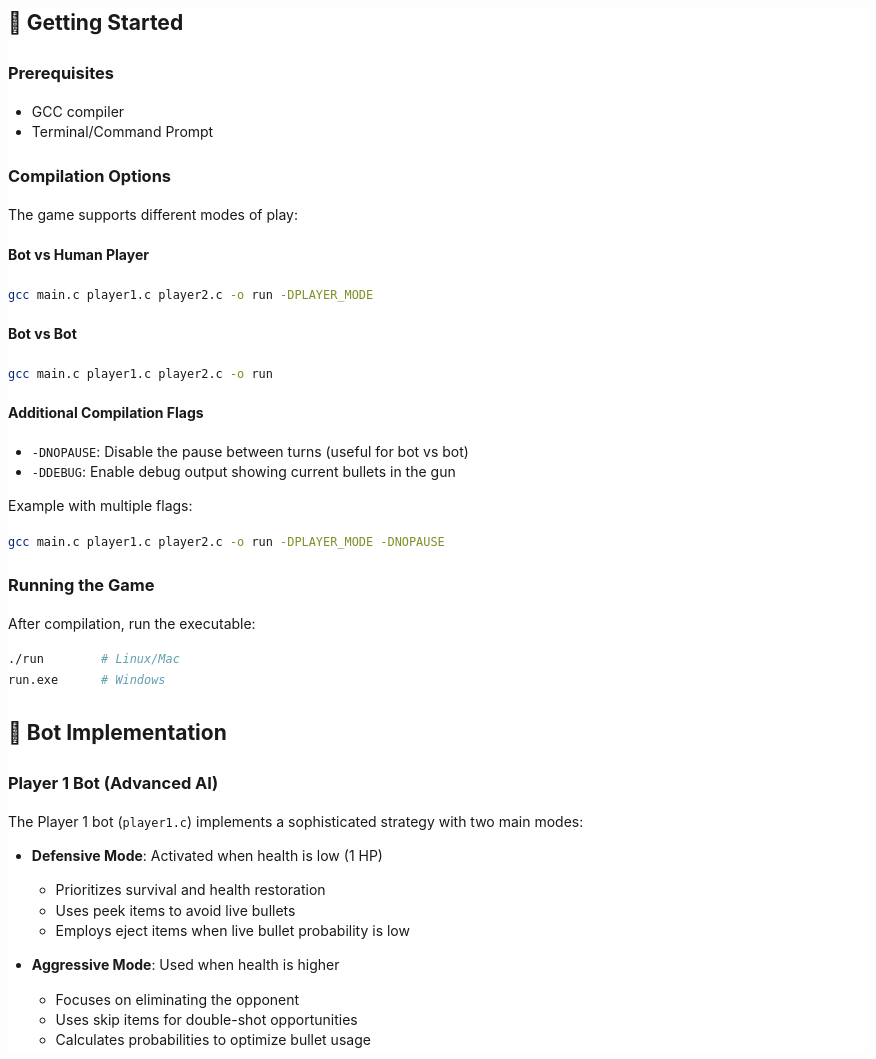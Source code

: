 ## 🚀 Getting Started

### Prerequisites

- GCC compiler
- Terminal/Command Prompt

### Compilation Options

The game supports different modes of play:

#### Bot vs Human Player
```bash
gcc main.c player1.c player2.c -o run -DPLAYER_MODE
```

#### Bot vs Bot
```bash
gcc main.c player1.c player2.c -o run
```

#### Additional Compilation Flags

- `-DNOPAUSE`: Disable the pause between turns (useful for bot vs bot)
- `-DDEBUG`: Enable debug output showing current bullets in the gun

Example with multiple flags:
```bash
gcc main.c player1.c player2.c -o run -DPLAYER_MODE -DNOPAUSE
```

### Running the Game

After compilation, run the executable:
```bash
./run        # Linux/Mac
run.exe      # Windows
```

## 🤖 Bot Implementation

### Player 1 Bot (Advanced AI)

The Player 1 bot (`player1.c`) implements a sophisticated strategy with two main modes:

- **Defensive Mode**: Activated when health is low (1 HP)
  - Prioritizes survival and health restoration
  - Uses peek items to avoid live bullets
  - Employs eject items when live bullet probability is low

- **Aggressive Mode**: Used when health is higher
  - Focuses on eliminating the opponent
  - Uses skip items for double-shot opportunities
  - Calculates probabilities to optimize bullet usage
